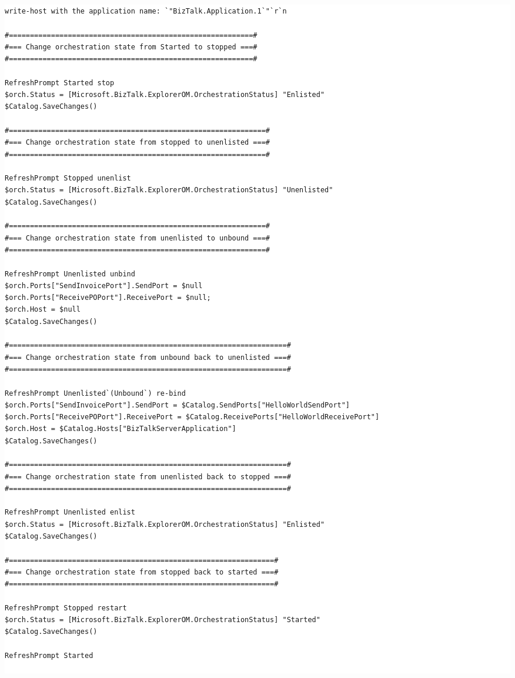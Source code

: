 ```  
write-host with the application name: `"BizTalk.Application.1`"`r`n  
  
#==========================================================#  
#=== Change orchestration state from Started to stopped ===#  
#==========================================================#  
  
RefreshPrompt Started stop  
$orch.Status = [Microsoft.BizTalk.ExplorerOM.OrchestrationStatus] "Enlisted"  
$Catalog.SaveChanges()  
  
#=============================================================#  
#=== Change orchestration state from stopped to unenlisted ===#  
#=============================================================#  
  
RefreshPrompt Stopped unenlist  
$orch.Status = [Microsoft.BizTalk.ExplorerOM.OrchestrationStatus] "Unenlisted"  
$Catalog.SaveChanges()  
  
#=============================================================#  
#=== Change orchestration state from unenlisted to unbound ===#  
#=============================================================#  
  
RefreshPrompt Unenlisted unbind  
$orch.Ports["SendInvoicePort"].SendPort = $null  
$orch.Ports["ReceivePOPort"].ReceivePort = $null;  
$orch.Host = $null  
$Catalog.SaveChanges()  
  
#==================================================================#  
#=== Change orchestration state from unbound back to unenlisted ===#  
#==================================================================#  
  
RefreshPrompt Unenlisted`(Unbound`) re-bind  
$orch.Ports["SendInvoicePort"].SendPort = $Catalog.SendPorts["HelloWorldSendPort"]  
$orch.Ports["ReceivePOPort"].ReceivePort = $Catalog.ReceivePorts["HelloWorldReceivePort"]  
$orch.Host = $Catalog.Hosts["BizTalkServerApplication"]  
$Catalog.SaveChanges()  
  
#==================================================================#  
#=== Change orchestration state from unenlisted back to stopped ===#  
#==================================================================#  
  
RefreshPrompt Unenlisted enlist  
$orch.Status = [Microsoft.BizTalk.ExplorerOM.OrchestrationStatus] "Enlisted"  
$Catalog.SaveChanges()  
  
#===============================================================#  
#=== Change orchestration state from stopped back to started ===#  
#===============================================================#  
  
RefreshPrompt Stopped restart  
$orch.Status = [Microsoft.BizTalk.ExplorerOM.OrchestrationStatus] "Started"  
$Catalog.SaveChanges()  
  
RefreshPrompt Started  
  
```  
  